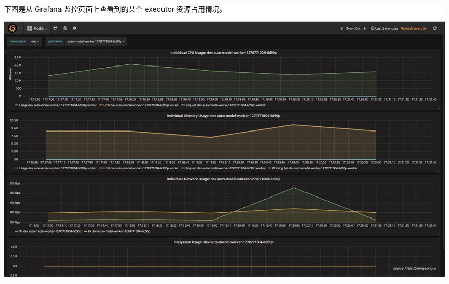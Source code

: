下图是从 Grafana 监控页面上查看到的某个 executor 资源占用情况。

![Grafana](../images/spark-job-on-kubernetes-example-2.jpg)
